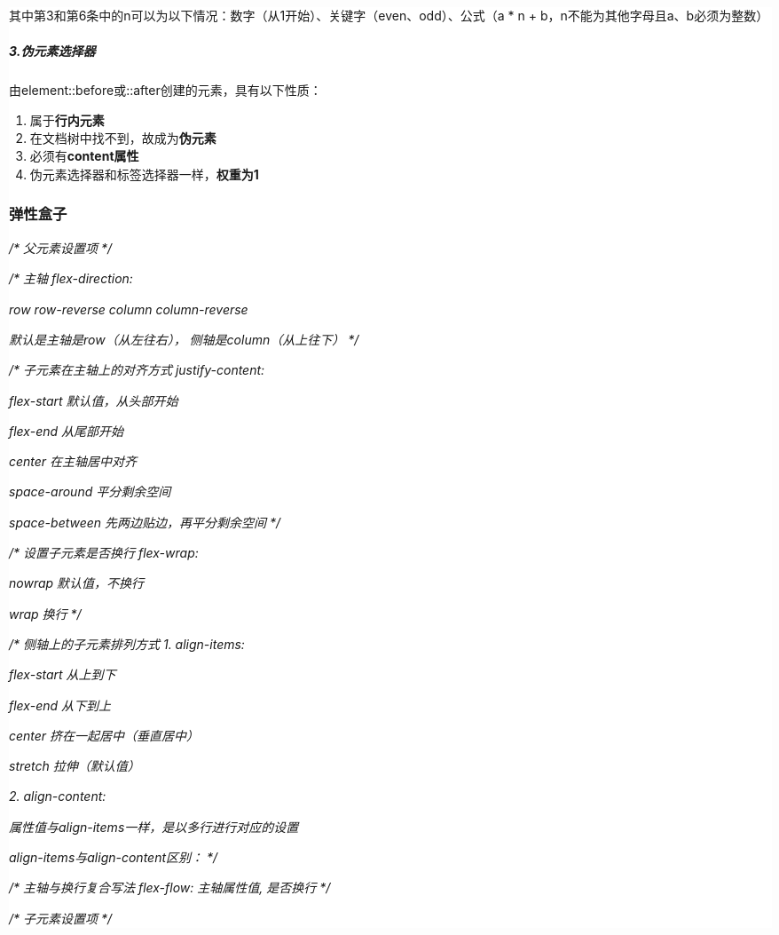 其中第3和第6条中的n可以为以下情况：数字（从1开始）、关键字（even、odd）、公式（a * n + b，n不能为其他字母且a、b必须为整数）

##### 3.伪元素选择器

由element::before或::after创建的元素，具有以下性质：

1. 属于**行内元素**
2. 在文档树中找不到，故成为**伪元素**
3. 必须有**content属性**
4. 伪元素选择器和标签选择器一样，**权重为1**

### 弹性盒子

*/\* 父元素设置项 \*/*



  */\* 主轴 flex-direction:* 

  *row row-reverse column column-reverse*

  *默认是主轴是row（从左往右）， 侧轴是column（从上往下） \*/*

  */\* 子元素在主轴上的对齐方式 justify-content:* 

  *flex-start    默认值，从头部开始* 

  *flex-end     从尾部开始*

  *center      在主轴居中对齐*

  *space-around   平分剩余空间*

  *space-between  先两边贴边，再平分剩余空间 \*/*

  */\* 设置子元素是否换行 flex-wrap:* 

  *nowrap  默认值，不换行*

  *wrap   换行 \*/*

  */\* 侧轴上的子元素排列方式 1. align-items:* 

  *flex-start  从上到下*

  *flex-end   从下到上*

  *center    挤在一起居中（垂直居中）*

  *stretch   拉伸（默认值）*

  *2. align-content:* 

  *属性值与align-items一样，是以多行进行对应的设置*

  *align-items与align-content区别： \*/*

  */\* 主轴与换行复合写法 flex-flow: 主轴属性值, 是否换行 \*/*



  */\* 子元素设置项 \*/*


